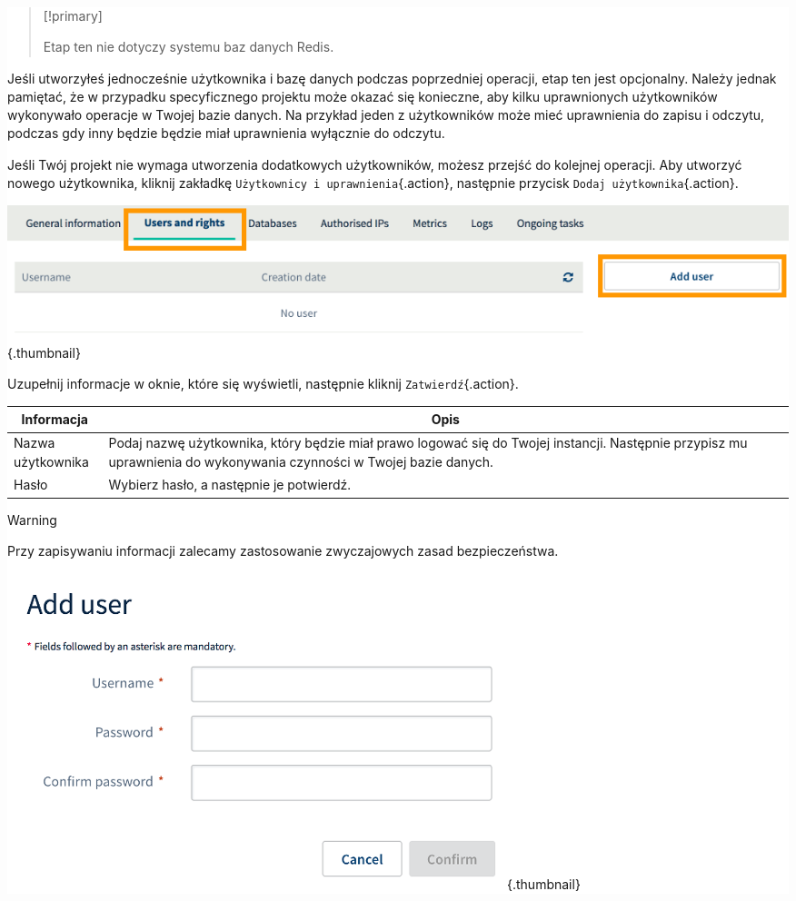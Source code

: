 > [!primary]
>
> Etap ten nie dotyczy systemu baz danych Redis.
>

Jeśli utworzyłeś jednocześnie użytkownika i bazę danych podczas poprzedniej operacji, etap ten jest opcjonalny. Należy jednak pamiętać, że w przypadku specyficznego projektu może okazać się konieczne, aby kilku uprawnionych użytkowników wykonywało operacje w Twojej bazie danych. Na przykład jeden z użytkowników może mieć uprawnienia do zapisu i odczytu, podczas gdy inny będzie będzie miał uprawnienia wyłącznie do odczytu.

Jeśli Twój projekt nie wymaga utworzenia dodatkowych użytkowników, możesz przejść do kolejnej operacji. Aby utworzyć nowego użytkownika, kliknij zakładkę `Użytkownicy i uprawnienia`{.action}, następnie przycisk `Dodaj użytkownika`{.action}.

![cloud databases - bazy danych na instancji](images/clouddb-add-user.png){.thumbnail}

Uzupełnij informacje w oknie, które się wyświetli, następnie kliknij `Zatwierdź`{.action}.

|Informacja|Opis|
|---|---|
|Nazwa użytkownika|Podaj nazwę użytkownika, który będzie miał prawo logować się do Twojej instancji. Następnie przypisz mu uprawnienia do wykonywania czynności w Twojej bazie danych.|
|Hasło|Wybierz hasło, a następnie je potwierdź.|

> [!warning]
>
> Przy zapisywaniu informacji zalecamy zastosowanie zwyczajowych zasad bezpieczeństwa.
>

![cloud databases - bazy danych na instancji](images/clouddb-add-user-step2.png){.thumbnail}
